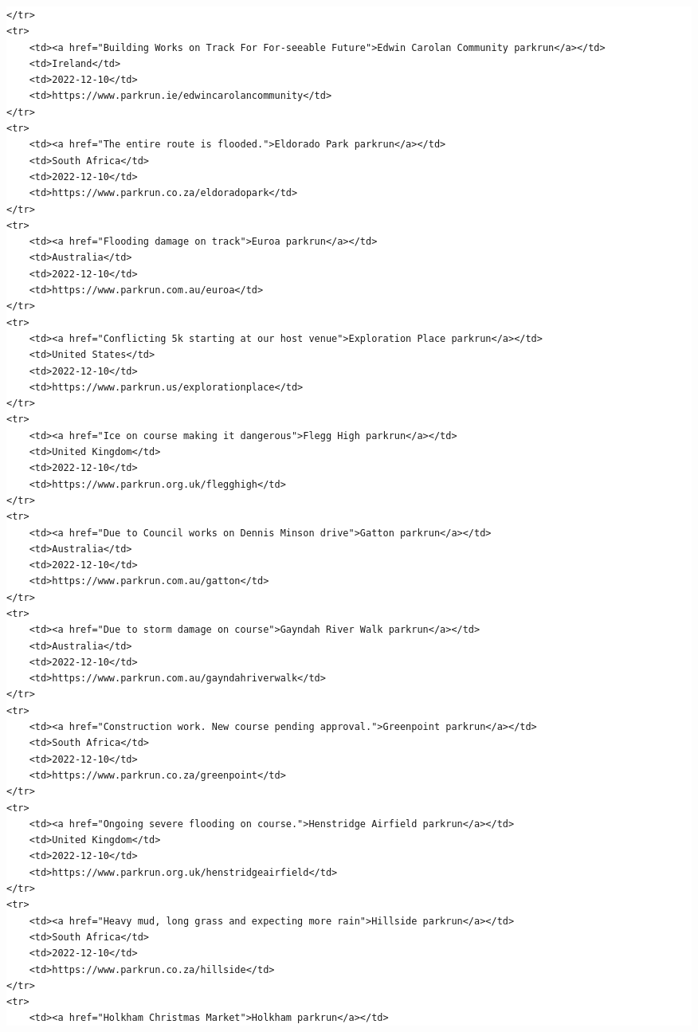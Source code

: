     </tr>
    <tr>
        <td><a href="Building Works on Track For For-seeable Future">Edwin Carolan Community parkrun</a></td>
        <td>Ireland</td>
        <td>2022-12-10</td>
        <td>https://www.parkrun.ie/edwincarolancommunity</td>
    </tr>
    <tr>
        <td><a href="The entire route is flooded.">Eldorado Park parkrun</a></td>
        <td>South Africa</td>
        <td>2022-12-10</td>
        <td>https://www.parkrun.co.za/eldoradopark</td>
    </tr>
    <tr>
        <td><a href="Flooding damage on track">Euroa parkrun</a></td>
        <td>Australia</td>
        <td>2022-12-10</td>
        <td>https://www.parkrun.com.au/euroa</td>
    </tr>
    <tr>
        <td><a href="Conflicting 5k starting at our host venue">Exploration Place parkrun</a></td>
        <td>United States</td>
        <td>2022-12-10</td>
        <td>https://www.parkrun.us/explorationplace</td>
    </tr>
    <tr>
        <td><a href="Ice on course making it dangerous">Flegg High parkrun</a></td>
        <td>United Kingdom</td>
        <td>2022-12-10</td>
        <td>https://www.parkrun.org.uk/flegghigh</td>
    </tr>
    <tr>
        <td><a href="Due to Council works on Dennis Minson drive">Gatton parkrun</a></td>
        <td>Australia</td>
        <td>2022-12-10</td>
        <td>https://www.parkrun.com.au/gatton</td>
    </tr>
    <tr>
        <td><a href="Due to storm damage on course">Gayndah River Walk parkrun</a></td>
        <td>Australia</td>
        <td>2022-12-10</td>
        <td>https://www.parkrun.com.au/gayndahriverwalk</td>
    </tr>
    <tr>
        <td><a href="Construction work. New course pending approval.">Greenpoint parkrun</a></td>
        <td>South Africa</td>
        <td>2022-12-10</td>
        <td>https://www.parkrun.co.za/greenpoint</td>
    </tr>
    <tr>
        <td><a href="Ongoing severe flooding on course.">Henstridge Airfield parkrun</a></td>
        <td>United Kingdom</td>
        <td>2022-12-10</td>
        <td>https://www.parkrun.org.uk/henstridgeairfield</td>
    </tr>
    <tr>
        <td><a href="Heavy mud, long grass and expecting more rain">Hillside parkrun</a></td>
        <td>South Africa</td>
        <td>2022-12-10</td>
        <td>https://www.parkrun.co.za/hillside</td>
    </tr>
    <tr>
        <td><a href="Holkham Christmas Market">Holkham parkrun</a></td>